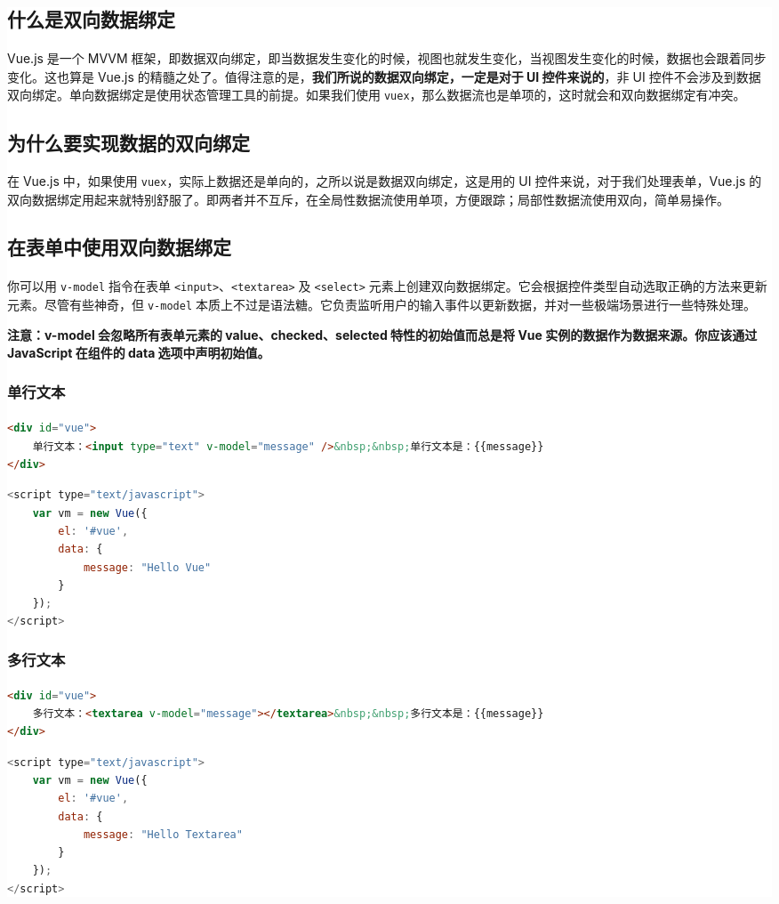
## 什么是双向数据绑定

Vue.js 是一个 MVVM 框架，即数据双向绑定，即当数据发生变化的时候，视图也就发生变化，当视图发生变化的时候，数据也会跟着同步变化。这也算是 Vue.js 的精髓之处了。值得注意的是，**我们所说的数据双向绑定，一定是对于 UI 控件来说的**，非 UI 控件不会涉及到数据双向绑定。单向数据绑定是使用状态管理工具的前提。如果我们使用 `vuex`，那么数据流也是单项的，这时就会和双向数据绑定有冲突。

## 为什么要实现数据的双向绑定

在 Vue.js 中，如果使用 `vuex`，实际上数据还是单向的，之所以说是数据双向绑定，这是用的 UI 控件来说，对于我们处理表单，Vue.js 的双向数据绑定用起来就特别舒服了。即两者并不互斥，在全局性数据流使用单项，方便跟踪；局部性数据流使用双向，简单易操作。

##  在表单中使用双向数据绑定

你可以用 `v-model` 指令在表单 `<input>`、`<textarea>` 及 `<select>` 元素上创建双向数据绑定。它会根据控件类型自动选取正确的方法来更新元素。尽管有些神奇，但 `v-model` 本质上不过是语法糖。它负责监听用户的输入事件以更新数据，并对一些极端场景进行一些特殊处理。

**注意：v-model 会忽略所有表单元素的 value、checked、selected 特性的初始值而总是将 Vue 实例的数据作为数据来源。你应该通过 JavaScript 在组件的 data 选项中声明初始值。**

### 单行文本

```html
<div id="vue">
    单行文本：<input type="text" v-model="message" />&nbsp;&nbsp;单行文本是：{{message}}
</div>
```


```javascript
<script type="text/javascript">
    var vm = new Vue({
        el: '#vue',
        data: {
            message: "Hello Vue"
        }
    });
</script>
```

### 多行文本

```html
<div id="vue">
    多行文本：<textarea v-model="message"></textarea>&nbsp;&nbsp;多行文本是：{{message}}
</div>
```


```javascript
<script type="text/javascript">
    var vm = new Vue({
        el: '#vue',
        data: {
            message: "Hello Textarea"
        }
    });
</script>
```
